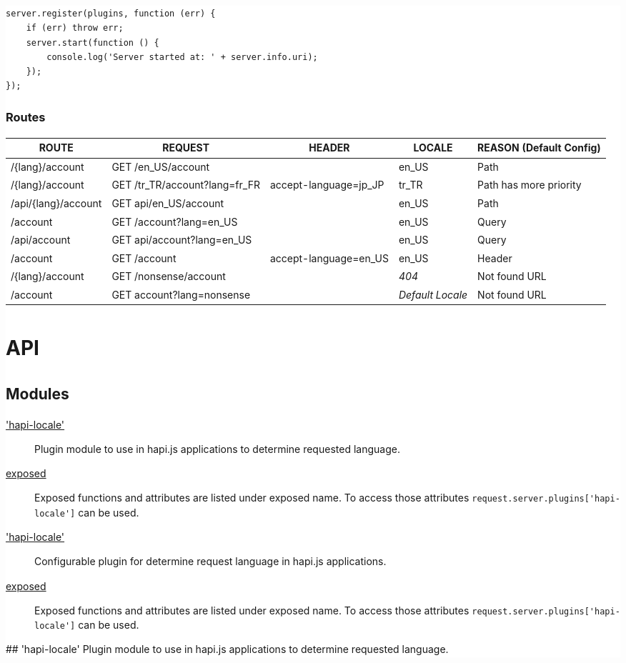
    server.register(plugins, function (err) {
        if (err) throw err;
        server.start(function () {
            console.log('Server started at: ' + server.info.uri);
        });
    });


### Routes

| **ROUTE**           | **REQUEST**                   | **HEADER**                | **LOCALE**      | **REASON (Default Config)**
|---------------------|-------------------------------|---------------------------|-----------------|-----------------------|
| /{lang}/account     | GET /en_US/account            |                           | en_US           | Path                  |
| /{lang}/account     | GET /tr_TR/account?lang=fr_FR | accept-language=jp_JP     | tr_TR           | Path has more priority|
| /api/{lang}/account | GET api/en_US/account         |                           | en_US           | Path                  |
| /account            | GET /account?lang=en_US       |                           | en_US           | Query                 |
| /api/account        | GET api/account?lang=en_US    |                           | en_US           | Query                 |
| /account            | GET /account                  | accept-language=en_US     | en_US           | Header                |
| /{lang}/account     | GET /nonsense/account         |                           | *404*           | Not found URL         |
| /account            | GET account?lang=nonsense     |                           | *Default Locale*| Not found URL         |


API
===

## Modules
<dl>
<dt><a href="#module_'hapi-locale'">'hapi-locale'</a></dt>
<dd><p>Plugin module to use in hapi.js applications to determine requested language.</p>
</dd>
<dt><a href="#module_exposed">exposed</a></dt>
<dd><p>Exposed functions and attributes are listed under exposed name.
To access those attributes <code>request.server.plugins[&#39;hapi-locale&#39;]</code> can be used.</p>
</dd>
<dt><a href="#module_'hapi-locale'">'hapi-locale'</a></dt>
<dd><p>Configurable plugin for determine request language in hapi.js applications.</p>
</dd>
<dt><a href="#module_exposed">exposed</a></dt>
<dd><p>Exposed functions and attributes are listed under exposed name.
To access those attributes <code>request.server.plugins[&#39;hapi-locale&#39;]</code> can be used.</p>
</dd>
</dl>
<a name="module_'hapi-locale'"></a>
## 'hapi-locale'
Plugin module to use in hapi.js applications to determine requested language.
